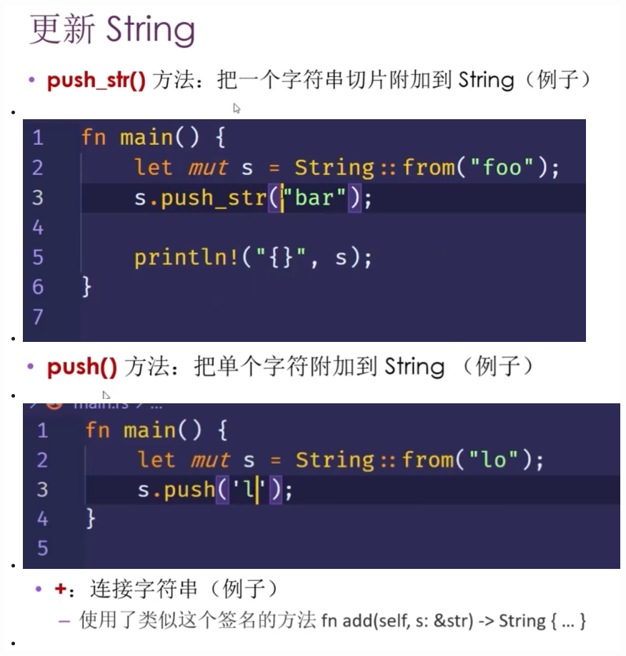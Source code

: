 - ![image-20250328091406596](images\image-20250328091406596.png)
- ![image-20250328091436255](images\image-20250328091436255.png)
- ![image-20250328091513554](images\image-20250328091513554.png)
- ![image-20250328091529226](images\image-20250328091529226.png)
- ![image-20250328091653926](images\image-20250328091653926.png)